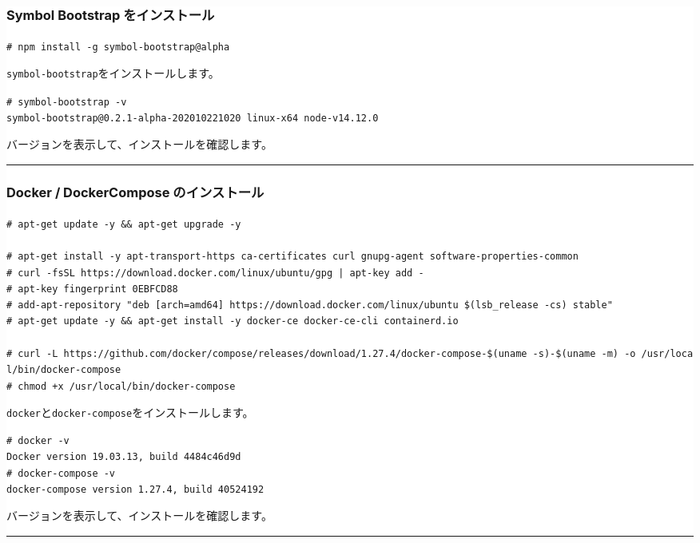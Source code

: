 

### Symbol Bootstrap をインストール

```shell
# npm install -g symbol-bootstrap@alpha
```
`symbol-bootstrap`をインストールします。

```shell
# symbol-bootstrap -v
symbol-bootstrap@0.2.1-alpha-202010221020 linux-x64 node-v14.12.0
```
バージョンを表示して、インストールを確認します。

---

### Docker / DockerCompose のインストール

```shell
# apt-get update -y && apt-get upgrade -y

# apt-get install -y apt-transport-https ca-certificates curl gnupg-agent software-properties-common
# curl -fsSL https://download.docker.com/linux/ubuntu/gpg | apt-key add -
# apt-key fingerprint 0EBFCD88
# add-apt-repository "deb [arch=amd64] https://download.docker.com/linux/ubuntu $(lsb_release -cs) stable"
# apt-get update -y && apt-get install -y docker-ce docker-ce-cli containerd.io

# curl -L https://github.com/docker/compose/releases/download/1.27.4/docker-compose-$(uname -s)-$(uname -m) -o /usr/local/bin/docker-compose
# chmod +x /usr/local/bin/docker-compose
```
`docker`と`docker-compose`をインストールします。

```shell
# docker -v
Docker version 19.03.13, build 4484c46d9d
# docker-compose -v
docker-compose version 1.27.4, build 40524192
```
バージョンを表示して、インストールを確認します。

---
